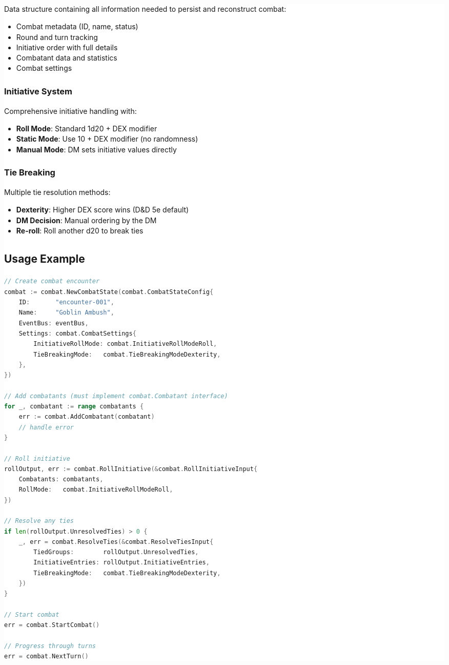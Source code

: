 Data structure containing all information needed to persist and reconstruct combat:
- Combat metadata (ID, name, status)
- Round and turn tracking
- Initiative order with full details
- Combatant data and statistics
- Combat settings

### Initiative System

Comprehensive initiative handling with:
- **Roll Mode**: Standard 1d20 + DEX modifier
- **Static Mode**: Use 10 + DEX modifier (no randomness)
- **Manual Mode**: DM sets initiative values directly

### Tie Breaking

Multiple tie resolution methods:
- **Dexterity**: Higher DEX score wins (D&D 5e default)
- **DM Decision**: Manual ordering by the DM
- **Re-roll**: Roll another d20 to break ties

## Usage Example

```go
// Create combat encounter
combat := combat.NewCombatState(combat.CombatStateConfig{
    ID:       "encounter-001",
    Name:     "Goblin Ambush",
    EventBus: eventBus,
    Settings: combat.CombatSettings{
        InitiativeRollMode: combat.InitiativeRollModeRoll,
        TieBreakingMode:   combat.TieBreakingModeDexterity,
    },
})

// Add combatants (must implement combat.Combatant interface)
for _, combatant := range combatants {
    err := combat.AddCombatant(combatant)
    // handle error
}

// Roll initiative
rollOutput, err := combat.RollInitiative(&combat.RollInitiativeInput{
    Combatants: combatants,
    RollMode:   combat.InitiativeRollModeRoll,
})

// Resolve any ties
if len(rollOutput.UnresolvedTies) > 0 {
    _, err = combat.ResolveTies(&combat.ResolveTiesInput{
        TiedGroups:        rollOutput.UnresolvedTies,
        InitiativeEntries: rollOutput.InitiativeEntries,
        TieBreakingMode:   combat.TieBreakingModeDexterity,
    })
}

// Start combat
err = combat.StartCombat()

// Progress through turns
err = combat.NextTurn()
```
